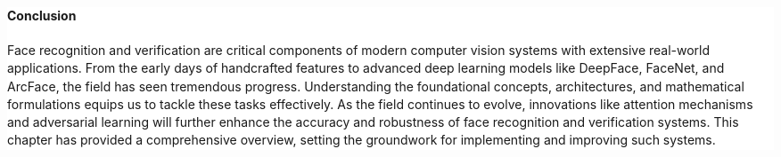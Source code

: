 #### Conclusion

Face recognition and verification are critical components of modern computer vision systems with extensive real-world applications. From the early days of handcrafted features to advanced deep learning models like DeepFace, FaceNet, and ArcFace, the field has seen tremendous progress. Understanding the foundational concepts, architectures, and mathematical formulations equips us to tackle these tasks effectively. As the field continues to evolve, innovations like attention mechanisms and adversarial learning will further enhance the accuracy and robustness of face recognition and verification systems. This chapter has provided a comprehensive overview, setting the groundwork for implementing and improving such systems.

